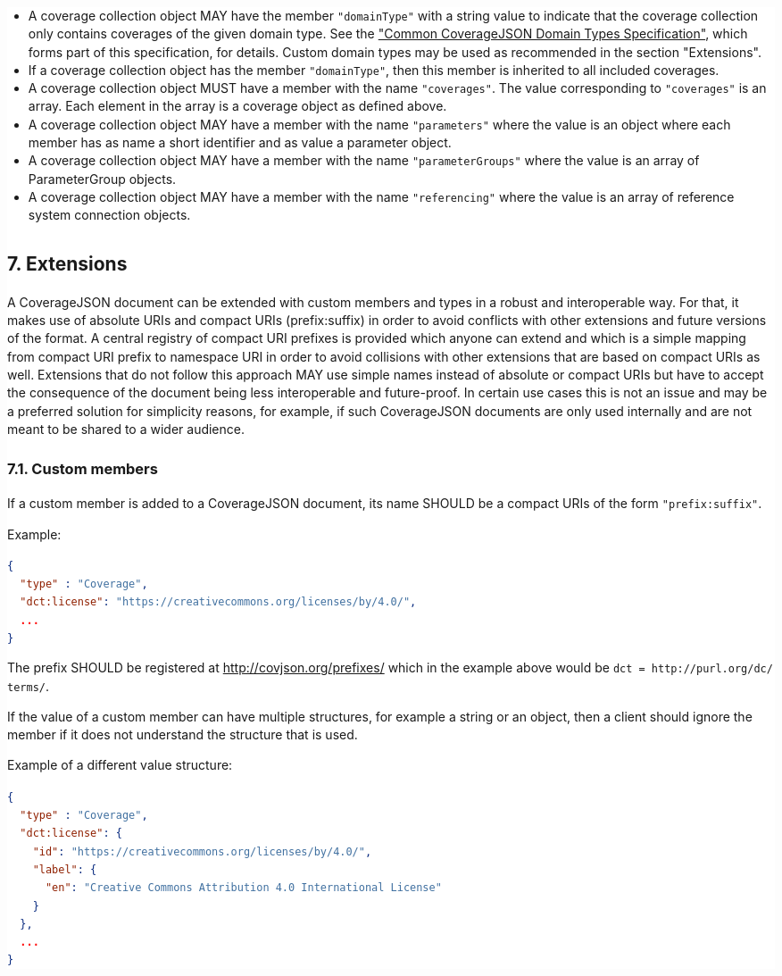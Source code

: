 - A coverage collection object MAY have the member `"domainType"` with a string value to indicate that the coverage collection only contains coverages of the given domain type. See the ["Common CoverageJSON Domain Types Specification"][domain-types], which forms part of this specification, for details. Custom domain types may be used as recommended in the section "Extensions".
- If a coverage collection object has the member `"domainType"`, then this member is inherited to all included coverages.
- A coverage collection object MUST have a member with the name `"coverages"`. The value corresponding to `"coverages"` is an array. Each element in the array is a coverage object as defined above.
- A coverage collection object MAY have a member with the name `"parameters"` where the value is an object where each member has as name a short identifier and as value a parameter object.
- A coverage collection object MAY have a member with the name `"parameterGroups"` where the value is an array of ParameterGroup objects.
- A coverage collection object MAY have a member with the name `"referencing"` where the value is an array of reference system connection objects.

## 7. Extensions

A CoverageJSON document can be extended with custom members and types in a robust and interoperable way. For that, it makes use of absolute URIs and compact URIs (prefix:suffix) in order to avoid conflicts with other extensions and future versions of the format. A central registry of compact URI prefixes is provided which anyone can extend and which is a simple mapping from compact URI prefix to namespace URI in order to avoid collisions with other extensions that are based on compact URIs as well. Extensions that do not follow this approach MAY use simple names instead of absolute or compact URIs but have to accept the consequence of the document being less interoperable and future-proof. In certain use cases this is not an issue and may be a preferred solution for simplicity reasons, for example, if such CoverageJSON documents are only used internally and are not meant to be shared to a wider audience.

### 7.1. Custom members

If a custom member is added to a CoverageJSON document, its name SHOULD be a compact URIs of the form `"prefix:suffix"`.

Example:

```json
{
  "type" : "Coverage",
  "dct:license": "https://creativecommons.org/licenses/by/4.0/",
  ...
}
```

The prefix SHOULD be registered at http://covjson.org/prefixes/ which in the example above would be `dct = http://purl.org/dc/terms/`.

If the value of a custom member can have multiple structures, for example a string or an object, then a client should ignore the member if it does not understand the structure that is used.

Example of a different value structure:

```json
{
  "type" : "Coverage",
  "dct:license": {
    "id": "https://creativecommons.org/licenses/by/4.0/",
    "label": {
      "en": "Creative Commons Attribution 4.0 International License"
    }
  },
  ...
}
```


[domain-types]: domain-types.md